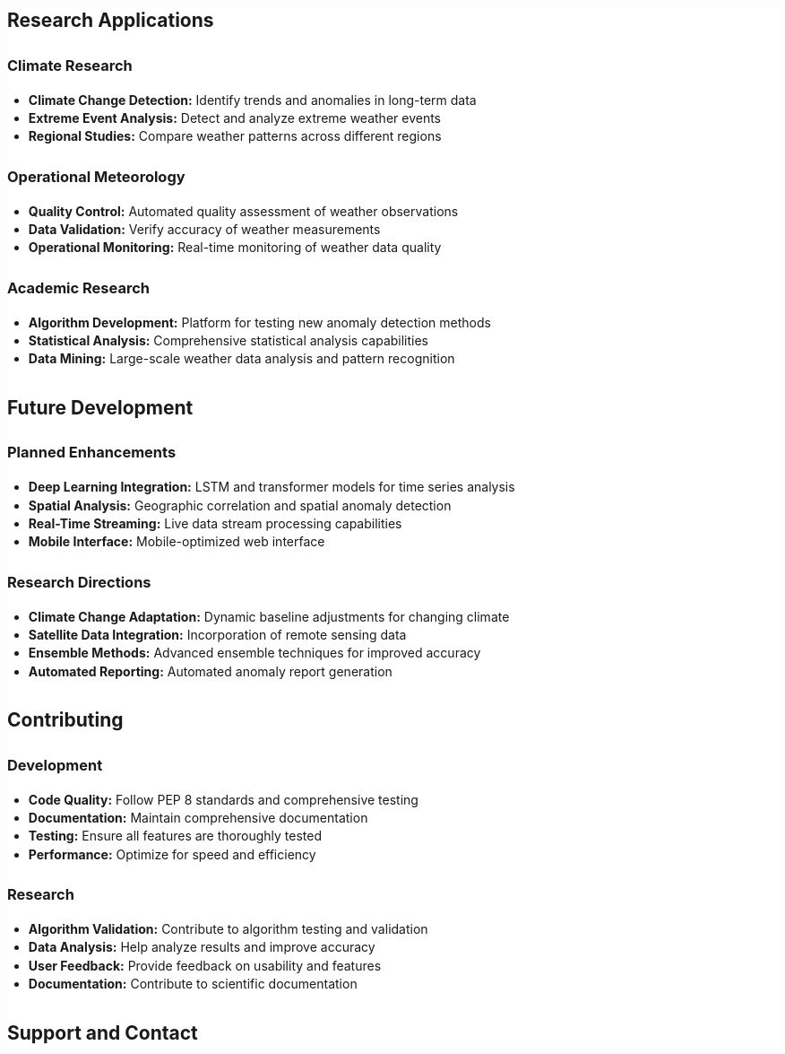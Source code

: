 ## Research Applications

### Climate Research
- **Climate Change Detection:** Identify trends and anomalies in long-term data
- **Extreme Event Analysis:** Detect and analyze extreme weather events
- **Regional Studies:** Compare weather patterns across different regions

### Operational Meteorology
- **Quality Control:** Automated quality assessment of weather observations
- **Data Validation:** Verify accuracy of weather measurements
- **Operational Monitoring:** Real-time monitoring of weather data quality

### Academic Research
- **Algorithm Development:** Platform for testing new anomaly detection methods
- **Statistical Analysis:** Comprehensive statistical analysis capabilities
- **Data Mining:** Large-scale weather data analysis and pattern recognition

## Future Development

### Planned Enhancements
- **Deep Learning Integration:** LSTM and transformer models for time series analysis
- **Spatial Analysis:** Geographic correlation and spatial anomaly detection
- **Real-Time Streaming:** Live data stream processing capabilities
- **Mobile Interface:** Mobile-optimized web interface

### Research Directions
- **Climate Change Adaptation:** Dynamic baseline adjustments for changing climate
- **Satellite Data Integration:** Incorporation of remote sensing data
- **Ensemble Methods:** Advanced ensemble techniques for improved accuracy
- **Automated Reporting:** Automated anomaly report generation

## Contributing

### Development
- **Code Quality:** Follow PEP 8 standards and comprehensive testing
- **Documentation:** Maintain comprehensive documentation
- **Testing:** Ensure all features are thoroughly tested
- **Performance:** Optimize for speed and efficiency

### Research
- **Algorithm Validation:** Contribute to algorithm testing and validation
- **Data Analysis:** Help analyze results and improve accuracy
- **User Feedback:** Provide feedback on usability and features
- **Documentation:** Contribute to scientific documentation

## Support and Contact
